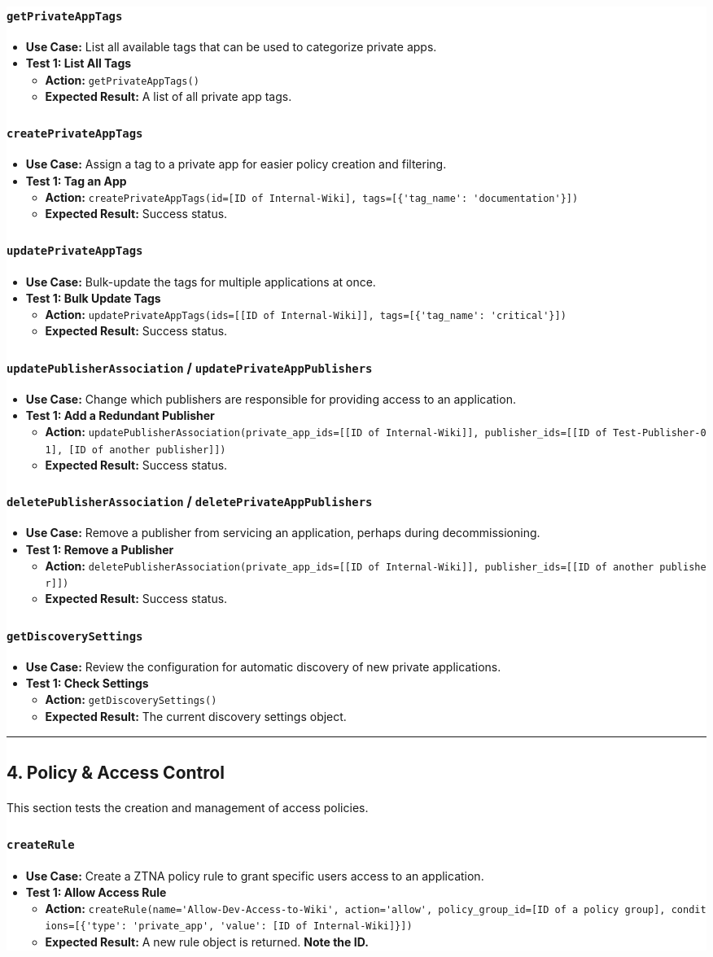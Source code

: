 ### `getPrivateAppTags`
- **Use Case:** List all available tags that can be used to categorize private apps.
- **Test 1: List All Tags**
  - **Action:** `getPrivateAppTags()`
  - **Expected Result:** A list of all private app tags.

### `createPrivateAppTags`
- **Use Case:** Assign a tag to a private app for easier policy creation and filtering.
- **Test 1: Tag an App**
  - **Action:** `createPrivateAppTags(id=[ID of Internal-Wiki], tags=[{'tag_name': 'documentation'}])`
  - **Expected Result:** Success status.

### `updatePrivateAppTags`
- **Use Case:** Bulk-update the tags for multiple applications at once.
- **Test 1: Bulk Update Tags**
  - **Action:** `updatePrivateAppTags(ids=[[ID of Internal-Wiki]], tags=[{'tag_name': 'critical'}])`
  - **Expected Result:** Success status.

### `updatePublisherAssociation` / `updatePrivateAppPublishers`
- **Use Case:** Change which publishers are responsible for providing access to an application.
- **Test 1: Add a Redundant Publisher**
  - **Action:** `updatePublisherAssociation(private_app_ids=[[ID of Internal-Wiki]], publisher_ids=[[ID of Test-Publisher-01], [ID of another publisher]])`
  - **Expected Result:** Success status.

### `deletePublisherAssociation` / `deletePrivateAppPublishers`
- **Use Case:** Remove a publisher from servicing an application, perhaps during decommissioning.
- **Test 1: Remove a Publisher**
  - **Action:** `deletePublisherAssociation(private_app_ids=[[ID of Internal-Wiki]], publisher_ids=[[ID of another publisher]])`
  - **Expected Result:** Success status.

### `getDiscoverySettings`
- **Use Case:** Review the configuration for automatic discovery of new private applications.
- **Test 1: Check Settings**
  - **Action:** `getDiscoverySettings()`
  - **Expected Result:** The current discovery settings object.

---

## 4. Policy & Access Control

This section tests the creation and management of access policies.

### `createRule`
- **Use Case:** Create a ZTNA policy rule to grant specific users access to an application.
- **Test 1: Allow Access Rule**
  - **Action:** `createRule(name='Allow-Dev-Access-to-Wiki', action='allow', policy_group_id=[ID of a policy group], conditions=[{'type': 'private_app', 'value': [ID of Internal-Wiki]}])`
  - **Expected Result:** A new rule object is returned. **Note the ID.**
